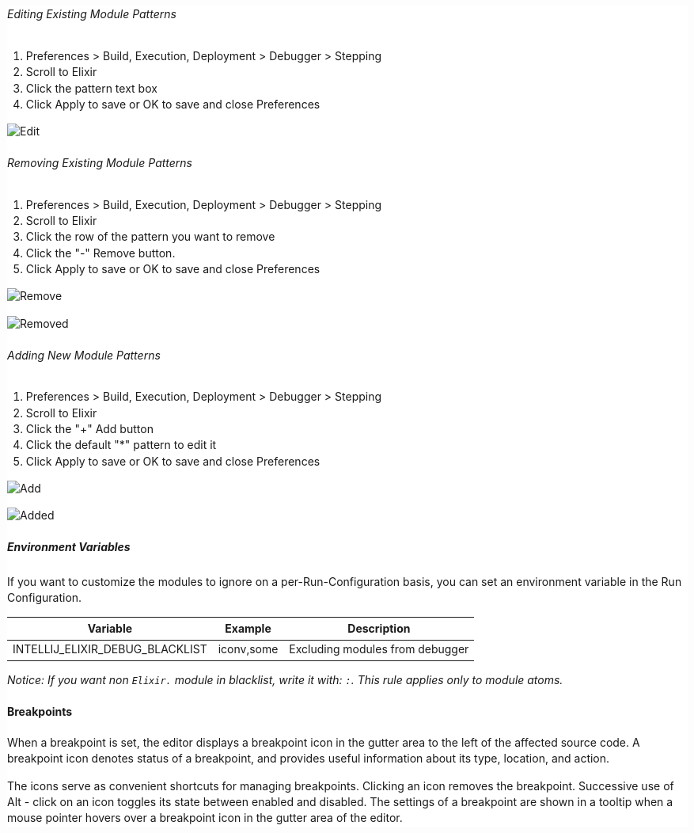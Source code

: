 ###### Editing Existing Module Patterns

1. Preferences > Build, Execution, Deployment > Debugger > Stepping
2. Scroll to Elixir
3. Click the pattern text box
4. Click Apply to save or OK to save and close Preferences

![Edit](screenshots/debugger/excluding_modules/Edit.png?raw=true)

###### Removing Existing Module Patterns

1. Preferences > Build, Execution, Deployment > Debugger > Stepping
2. Scroll to Elixir
3. Click the row of the pattern you want to remove
4. Click the "-" Remove button.
5. Click Apply to save or OK to save and close Preferences

![Remove](screenshots/debugger/excluding_modules/Remove.png?raw=true)

![Removed](screenshots/debugger/excluding_modules/Removed.png?raw=true)

###### Adding New Module Patterns

1. Preferences > Build, Execution, Deployment > Debugger > Stepping
2. Scroll to Elixir
3. Click the "+" Add button
4. Click the default "*" pattern to edit it
5. Click Apply to save or OK to save and close Preferences

![Add](screenshots/debugger/excluding_modules/Add.png?raw=true)

![Added](screenshots/debugger/excluding_modules/Added.png?raw=true)

##### Environment Variables

If you want to customize the modules to ignore on a per-Run-Configuration basis, you can set an environment variable in the Run Configuration.

| Variable                           | Example    | Description                     |
| -----------------------------------|------------| --------------------------------|
| INTELLIJ\_ELIXIR\_DEBUG\_BLACKLIST | iconv,some | Excluding modules from debugger |

*Notice: If you want non `Elixir.` module in blacklist, write it with: `:`. This rule applies only to module atoms.*

#### Breakpoints

When a breakpoint is set, the editor displays a breakpoint icon in the gutter area to the left of the affected source code. A breakpoint icon denotes status of a breakpoint, and provides useful information about its type, location, and action.

The icons serve as convenient shortcuts for managing breakpoints. Clicking an icon removes the breakpoint. Successive use of Alt - click on an icon toggles its state between enabled and disabled. The settings of a breakpoint are shown in a tooltip when a mouse pointer hovers over a breakpoint icon in the gutter area of the editor.
